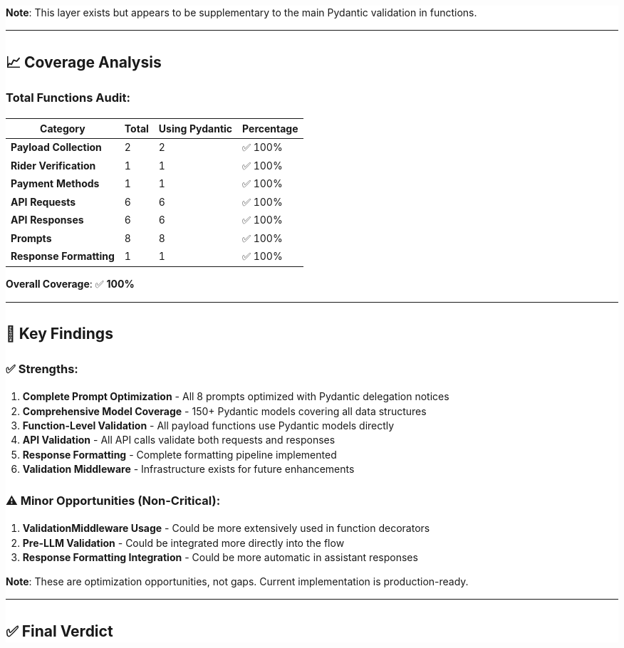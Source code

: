 **Note**: This layer exists but appears to be supplementary to the main Pydantic validation in functions.

---

## 📈 Coverage Analysis

### Total Functions Audit:

| Category | Total | Using Pydantic | Percentage |
|----------|-------|----------------|------------|
| **Payload Collection** | 2 | 2 | ✅ 100% |
| **Rider Verification** | 1 | 1 | ✅ 100% |
| **Payment Methods** | 1 | 1 | ✅ 100% |
| **API Requests** | 6 | 6 | ✅ 100% |
| **API Responses** | 6 | 6 | ✅ 100% |
| **Prompts** | 8 | 8 | ✅ 100% |
| **Response Formatting** | 1 | 1 | ✅ 100% |

**Overall Coverage**: ✅ **100%**

---

## 🎯 Key Findings

### ✅ Strengths:

1. **Complete Prompt Optimization** - All 8 prompts optimized with Pydantic delegation notices
2. **Comprehensive Model Coverage** - 150+ Pydantic models covering all data structures
3. **Function-Level Validation** - All payload functions use Pydantic models directly
4. **API Validation** - All API calls validate both requests and responses
5. **Response Formatting** - Complete formatting pipeline implemented
6. **Validation Middleware** - Infrastructure exists for future enhancements

### ⚠️  Minor Opportunities (Non-Critical):

1. **ValidationMiddleware Usage** - Could be more extensively used in function decorators
2. **Pre-LLM Validation** - Could be integrated more directly into the flow
3. **Response Formatting Integration** - Could be more automatic in assistant responses

**Note**: These are optimization opportunities, not gaps. Current implementation is production-ready.

---

## ✅ Final Verdict

